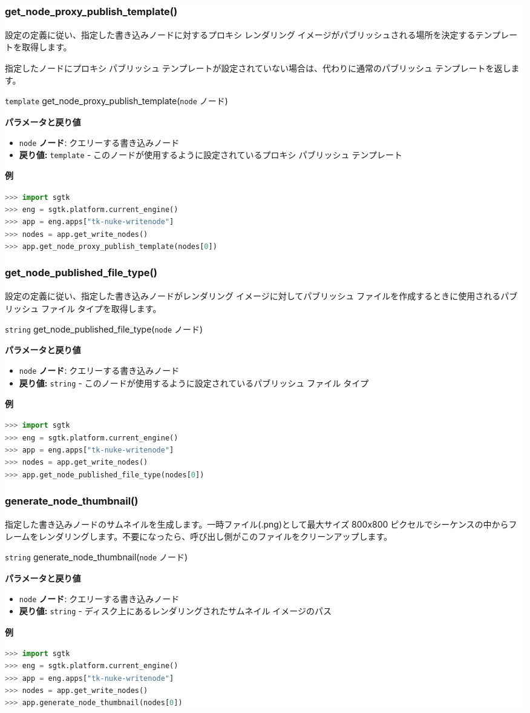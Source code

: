 ### get_node_proxy_publish_template()

設定の定義に従い、指定した書き込みノードに対するプロキシ レンダリング イメージがパブリッシュされる場所を決定するテンプレートを取得します。

指定したノードにプロキシ パブリッシュ テンプレートが設定されていない場合は、代わりに通常のパブリッシュ テンプレートを返します。

`template` get_node_proxy_publish_template(`node` ノード)

**パラメータと戻り値**

* `node` **ノード**: クエリーする書き込みノード
* **戻り値:** `template` - このノードが使用するように設定されているプロキシ パブリッシュ テンプレート

**例**
```python
>>> import sgtk
>>> eng = sgtk.platform.current_engine()
>>> app = eng.apps["tk-nuke-writenode"]
>>> nodes = app.get_write_nodes()
>>> app.get_node_proxy_publish_template(nodes[0])
```

### get_node_published_file_type()

設定の定義に従い、指定した書き込みノードがレンダリング イメージに対してパブリッシュ ファイルを作成するときに使用されるパブリッシュ ファイル タイプを取得します。

`string` get_node_published_file_type(`node` ノード)

**パラメータと戻り値**

* `node` **ノード**: クエリーする書き込みノード
* **戻り値:** `string` - このノードが使用するように設定されているパブリッシュ ファイル タイプ

**例**
```python
>>> import sgtk
>>> eng = sgtk.platform.current_engine()
>>> app = eng.apps["tk-nuke-writenode"]
>>> nodes = app.get_write_nodes()
>>> app.get_node_published_file_type(nodes[0])
```

### generate_node_thumbnail()

指定した書き込みノードのサムネイルを生成します。一時ファイル(.png)として最大サイズ 800x800 ピクセルでシーケンスの中からフレームをレンダリングします。不要になったら、呼び出し側がこのファイルをクリーンアップします。

`string` generate_node_thumbnail(`node` ノード)

**パラメータと戻り値**

* `node` **ノード**: クエリーする書き込みノード
* **戻り値:** `string` - ディスク上にあるレンダリングされたサムネイル イメージのパス

**例**
```python
>>> import sgtk
>>> eng = sgtk.platform.current_engine()
>>> app = eng.apps["tk-nuke-writenode"]
>>> nodes = app.get_write_nodes()
>>> app.generate_node_thumbnail(nodes[0])
```
